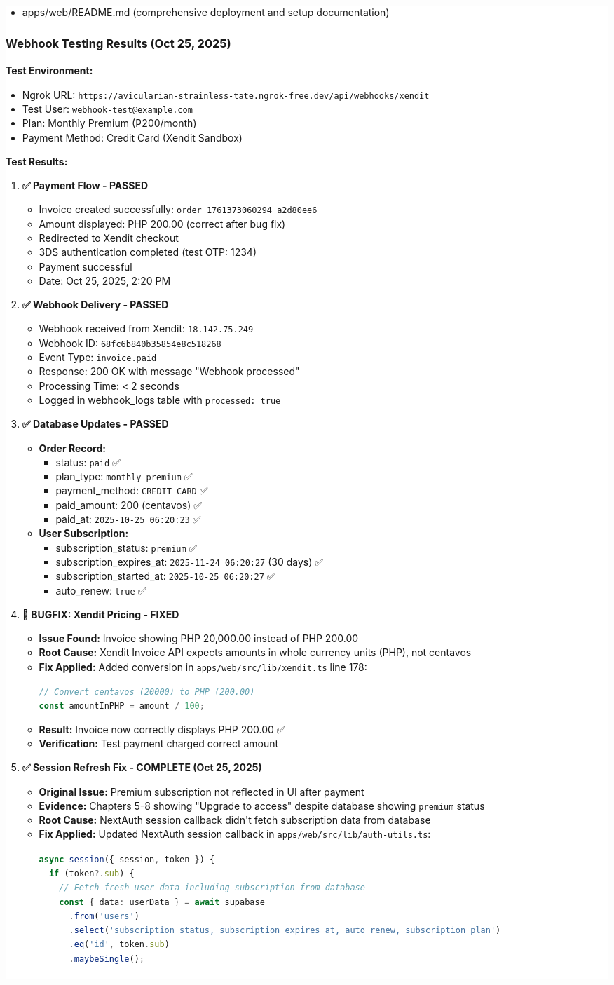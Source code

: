 - apps/web/README.md (comprehensive deployment and setup documentation)

### Webhook Testing Results (Oct 25, 2025)

**Test Environment:**
- Ngrok URL: `https://avicularian-strainless-tate.ngrok-free.dev/api/webhooks/xendit`
- Test User: `webhook-test@example.com`
- Plan: Monthly Premium (₱200/month)
- Payment Method: Credit Card (Xendit Sandbox)

**Test Results:**

1. **✅ Payment Flow - PASSED**
   - Invoice created successfully: `order_1761373060294_a2d80ee6`
   - Amount displayed: PHP 200.00 (correct after bug fix)
   - Redirected to Xendit checkout
   - 3DS authentication completed (test OTP: 1234)
   - Payment successful
   - Date: Oct 25, 2025, 2:20 PM

2. **✅ Webhook Delivery - PASSED**
   - Webhook received from Xendit: `18.142.75.249`
   - Webhook ID: `68fc6b840b35854e8c518268`
   - Event Type: `invoice.paid`
   - Response: 200 OK with message "Webhook processed"
   - Processing Time: < 2 seconds
   - Logged in webhook_logs table with `processed: true`

3. **✅ Database Updates - PASSED**
   - **Order Record:**
     - status: `paid` ✅
     - plan_type: `monthly_premium` ✅
     - payment_method: `CREDIT_CARD` ✅
     - paid_amount: 200 (centavos) ✅
     - paid_at: `2025-10-25 06:20:23` ✅
   - **User Subscription:**
     - subscription_status: `premium` ✅
     - subscription_expires_at: `2025-11-24 06:20:27` (30 days) ✅
     - subscription_started_at: `2025-10-25 06:20:27` ✅
     - auto_renew: `true` ✅

4. **🐛 BUGFIX: Xendit Pricing - FIXED**
   - **Issue Found:** Invoice showing PHP 20,000.00 instead of PHP 200.00
   - **Root Cause:** Xendit Invoice API expects amounts in whole currency units (PHP), not centavos
   - **Fix Applied:** Added conversion in `apps/web/src/lib/xendit.ts` line 178:
     ```typescript
     // Convert centavos (20000) to PHP (200.00)
     const amountInPHP = amount / 100;
     ```
   - **Result:** Invoice now correctly displays PHP 200.00 ✅
   - **Verification:** Test payment charged correct amount

5. **✅ Session Refresh Fix - COMPLETE (Oct 25, 2025)**
   - **Original Issue:** Premium subscription not reflected in UI after payment
   - **Evidence:** Chapters 5-8 showing "Upgrade to access" despite database showing `premium` status
   - **Root Cause:** NextAuth session callback didn't fetch subscription data from database
   - **Fix Applied:** Updated NextAuth session callback in `apps/web/src/lib/auth-utils.ts`:
     ```typescript
     async session({ session, token }) {
       if (token?.sub) {
         // Fetch fresh user data including subscription from database
         const { data: userData } = await supabase
           .from('users')
           .select('subscription_status, subscription_expires_at, auto_renew, subscription_plan')
           .eq('id', token.sub)
           .maybeSingle();
         